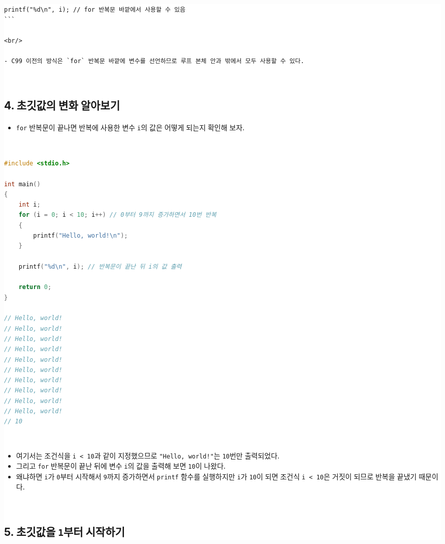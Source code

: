     printf("%d\n", i); // for 반복문 바깥에서 사용할 수 있음
    ```

    <br/>

    - C99 이전의 방식은 `for` 반복문 바깥에 변수를 선언하므로 루프 본체 안과 밖에서 모두 사용할 수 있다.

<br/>

## 4. 초깃값의 변화 알아보기

- `for` 반복문이 끝나면 반복에 사용한 변수 `i`의 값은 어떻게 되는지 확인해 보자.

<br/>

```c
#include <stdio.h>

int main()
{
    int i;
    for (i = 0; i < 10; i++) // 0부터 9까지 증가하면서 10번 반복
    {
        printf("Hello, world!\n");
    }

    printf("%d\n", i); // 반복문이 끝난 뒤 i의 값 출력

    return 0;
}

// Hello, world!
// Hello, world!
// Hello, world!
// Hello, world!
// Hello, world!
// Hello, world!
// Hello, world!
// Hello, world!
// Hello, world!
// Hello, world!
// 10
```

<br/>

- 여기서는 조건식을 `i < 10`과 같이 지정했으므로 `"Hello, world!"`는 `10`번만 출력되었다.
- 그리고 `for` 반복문이 끝난 뒤에 변수 `i`의 값을 출력해 보면 `10`이 나왔다.
- 왜냐하면 `i`가 `0`부터 시작해서 `9`까지 증가하면서 `printf` 함수를 실행하지만 `i`가 `10`이 되면 조건식 `i < 10`은 거짓이 되므로 반복을 끝냈기 때문이다.

<br/>

## 5. 초깃값을 `1`부터 시작하기
